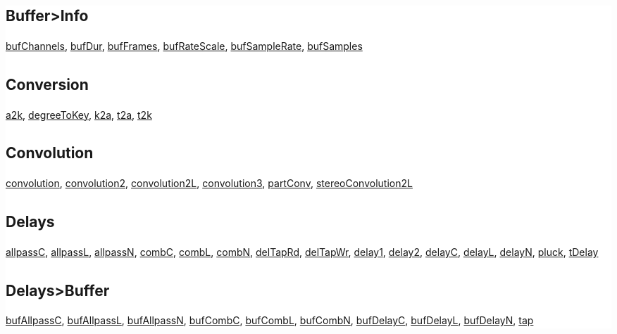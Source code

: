 
## Buffer>Info

[bufChannels](?t=hsc3&e=Help/UGen/bufChannels.help.lhs),
[bufDur](?t=hsc3&e=Help/UGen/bufDur.help.lhs),
[bufFrames](?t=hsc3&e=Help/UGen/bufFrames.help.lhs),
[bufRateScale](?t=hsc3&e=Help/UGen/bufRateScale.help.lhs),
[bufSampleRate](?t=hsc3&e=Help/UGen/bufSampleRate.help.lhs),
[bufSamples](?t=hsc3&e=Help/UGen/bufSamples.help.lhs)


## Conversion

[a2k](?t=hsc3&e=Help/UGen/a2k.help.lhs),
[degreeToKey](?t=hsc3&e=Help/UGen/degreeToKey.help.lhs),
[k2a](?t=hsc3&e=Help/UGen/k2a.help.lhs),
[t2a](?t=hsc3&e=Help/UGen/t2a.help.lhs),
[t2k](?t=hsc3&e=Help/UGen/t2k.help.lhs)


## Convolution

[convolution](?t=hsc3&e=Help/UGen/convolution.help.lhs),
[convolution2](?t=hsc3&e=Help/UGen/convolution2.help.lhs),
[convolution2L](?t=hsc3&e=Help/UGen/convolution2L.help.lhs),
[convolution3](?t=hsc3&e=Help/UGen/convolution3.help.lhs),
[partConv](?t=hsc3&e=Help/UGen/partConv.help.lhs),
[stereoConvolution2L](?t=hsc3&e=Help/UGen/stereoConvolution2L.help.lhs)


## Delays

[allpassC](?t=hsc3&e=Help/UGen/allpassC.help.lhs),
[allpassL](?t=hsc3&e=Help/UGen/allpassL.help.lhs),
[allpassN](?t=hsc3&e=Help/UGen/allpassN.help.lhs),
[combC](?t=hsc3&e=Help/UGen/combC.help.lhs),
[combL](?t=hsc3&e=Help/UGen/combL.help.lhs),
[combN](?t=hsc3&e=Help/UGen/combN.help.lhs),
[delTapRd](?t=hsc3&e=Help/UGen/delTapRd.help.lhs),
[delTapWr](?t=hsc3&e=Help/UGen/delTapWr.help.lhs),
[delay1](?t=hsc3&e=Help/UGen/delay1.help.lhs),
[delay2](?t=hsc3&e=Help/UGen/delay2.help.lhs),
[delayC](?t=hsc3&e=Help/UGen/delayC.help.lhs),
[delayL](?t=hsc3&e=Help/UGen/delayL.help.lhs),
[delayN](?t=hsc3&e=Help/UGen/delayN.help.lhs),
[pluck](?t=hsc3&e=Help/UGen/pluck.help.lhs),
[tDelay](?t=hsc3&e=Help/UGen/tDelay.help.lhs)


## Delays>Buffer

[bufAllpassC](?t=hsc3&e=Help/UGen/bufAllpassC.help.lhs),
[bufAllpassL](?t=hsc3&e=Help/UGen/bufAllpassL.help.lhs),
[bufAllpassN](?t=hsc3&e=Help/UGen/bufAllpassN.help.lhs),
[bufCombC](?t=hsc3&e=Help/UGen/bufCombC.help.lhs),
[bufCombL](?t=hsc3&e=Help/UGen/bufCombL.help.lhs),
[bufCombN](?t=hsc3&e=Help/UGen/bufCombN.help.lhs),
[bufDelayC](?t=hsc3&e=Help/UGen/bufDelayC.help.lhs),
[bufDelayL](?t=hsc3&e=Help/UGen/bufDelayL.help.lhs),
[bufDelayN](?t=hsc3&e=Help/UGen/bufDelayN.help.lhs),
[tap](?t=hsc3&e=Help/UGen/tap.help.lhs)
